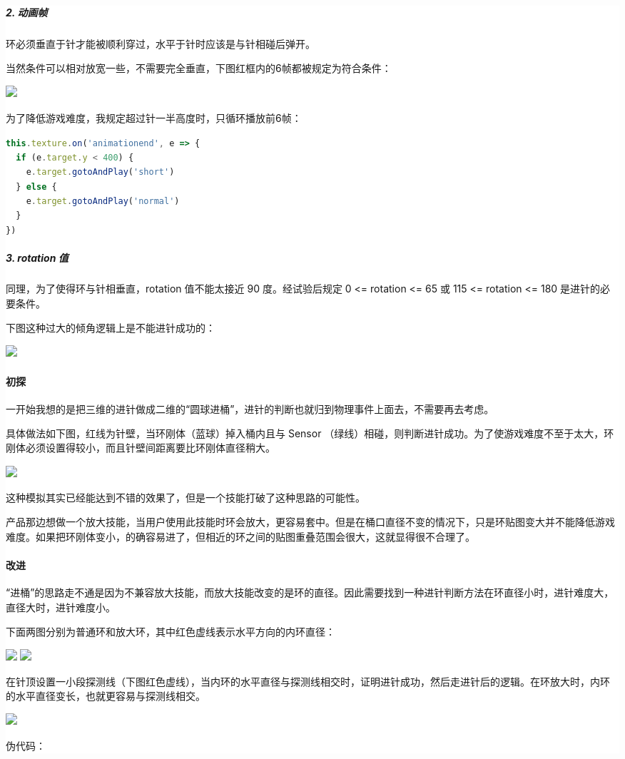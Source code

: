 ##### 2. 动画帧

环必须垂直于针才能被顺利穿过，水平于针时应该是与针相碰后弹开。

当然条件可以相对放宽一些，不需要完全垂直，下图红框内的6帧都被规定为符合条件：

<img src="//misc.aotu.io/Chen-jj/waterful_10.png" width="372">

为了降低游戏难度，我规定超过针一半高度时，只循环播放前6帧：

```js
this.texture.on('animationend', e => {
  if (e.target.y < 400) {
    e.target.gotoAndPlay('short')
  } else {
    e.target.gotoAndPlay('normal')
  }
})
```

##### 3. rotation 值

同理，为了使得环与针相垂直，rotation 值不能太接近 90 度。经试验后规定 0 <= rotation <= 65 或 115 <= rotation <= 180 是进针的必要条件。

下图这种过大的倾角逻辑上是不能进针成功的：

<img src="//misc.aotu.io/Chen-jj/waterful_11.png" width="50">

#### 初探

一开始我想的是把三维的进针做成二维的“圆球进桶”，进针的判断也就归到物理事件上面去，不需要再去考虑。

具体做法如下图，红线为针壁，当环刚体（蓝球）掉入桶内且与 Sensor （绿线）相碰，则判断进针成功。为了使游戏难度不至于太大，环刚体必须设置得较小，而且针壁间距离要比环刚体直径稍大。

<img src="//misc.aotu.io/Chen-jj/waterful_12.png" width="66">

这种模拟其实已经能达到不错的效果了，但是一个技能打破了这种思路的可能性。

产品那边想做一个放大技能，当用户使用此技能时环会放大，更容易套中。但是在桶口直径不变的情况下，只是环贴图变大并不能降低游戏难度。如果把环刚体变小，的确容易进了，但相近的环之间的贴图重叠范围会很大，这就显得很不合理了。

#### 改进

“进桶”的思路走不通是因为不兼容放大技能，而放大技能改变的是环的直径。因此需要找到一种进针判断方法在环直径小时，进针难度大，直径大时，进针难度小。

下面两图分别为普通环和放大环，其中红色虚线表示水平方向的内环直径：

<img src="//misc.aotu.io/Chen-jj/waterful_13.png" width="50">

<img src="//misc.aotu.io/Chen-jj/waterful_14.png" width="100">

在针顶设置一小段探测线（下图红色虚线），当内环的水平直径与探测线相交时，证明进针成功，然后走进针后的逻辑。在环放大时，内环的水平直径变长，也就更容易与探测线相交。

<img src="//misc.aotu.io/Chen-jj/waterful_15.png" width="66">

伪代码：
